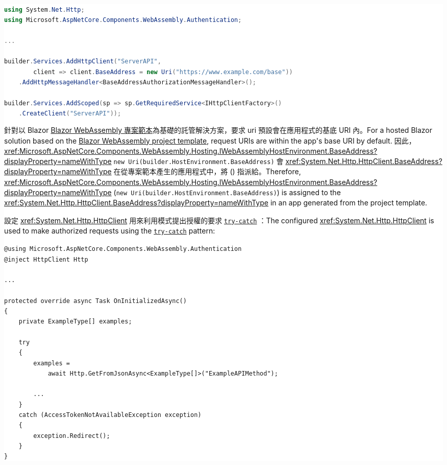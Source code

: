 ```csharp
using System.Net.Http;
using Microsoft.AspNetCore.Components.WebAssembly.Authentication;

...

builder.Services.AddHttpClient("ServerAPI", 
        client => client.BaseAddress = new Uri("https://www.example.com/base"))
    .AddHttpMessageHandler<BaseAddressAuthorizationMessageHandler>();

builder.Services.AddScoped(sp => sp.GetRequiredService<IHttpClientFactory>()
    .CreateClient("ServerAPI"));
```

<span data-ttu-id="9fc18-121">針對以 Blazor [ Blazor WebAssembly 專案範本](xref:blazor/project-structure)為基礎的託管解決方案，要求 uri 預設會在應用程式的基底 URI 內。</span><span class="sxs-lookup"><span data-stu-id="9fc18-121">For a hosted Blazor solution based on the [Blazor WebAssembly project template](xref:blazor/project-structure), request URIs are within the app's base URI by default.</span></span> <span data-ttu-id="9fc18-122">因此， <xref:Microsoft.AspNetCore.Components.WebAssembly.Hosting.IWebAssemblyHostEnvironment.BaseAddress?displayProperty=nameWithType> `new Uri(builder.HostEnvironment.BaseAddress)` 會 <xref:System.Net.Http.HttpClient.BaseAddress?displayProperty=nameWithType> 在從專案範本產生的應用程式中，將 () 指派給。</span><span class="sxs-lookup"><span data-stu-id="9fc18-122">Therefore, <xref:Microsoft.AspNetCore.Components.WebAssembly.Hosting.IWebAssemblyHostEnvironment.BaseAddress?displayProperty=nameWithType> (`new Uri(builder.HostEnvironment.BaseAddress)`) is assigned to the <xref:System.Net.Http.HttpClient.BaseAddress?displayProperty=nameWithType> in an app generated from the project template.</span></span>

<span data-ttu-id="9fc18-123">設定 <xref:System.Net.Http.HttpClient> 用來利用模式提出授權的要求 [`try-catch`](/dotnet/csharp/language-reference/keywords/try-catch) ：</span><span class="sxs-lookup"><span data-stu-id="9fc18-123">The configured <xref:System.Net.Http.HttpClient> is used to make authorized requests using the [`try-catch`](/dotnet/csharp/language-reference/keywords/try-catch) pattern:</span></span>

```razor
@using Microsoft.AspNetCore.Components.WebAssembly.Authentication
@inject HttpClient Http

...

protected override async Task OnInitializedAsync()
{
    private ExampleType[] examples;

    try
    {
        examples = 
            await Http.GetFromJsonAsync<ExampleType[]>("ExampleAPIMethod");

        ...
    }
    catch (AccessTokenNotAvailableException exception)
    {
        exception.Redirect();
    }
}
```
